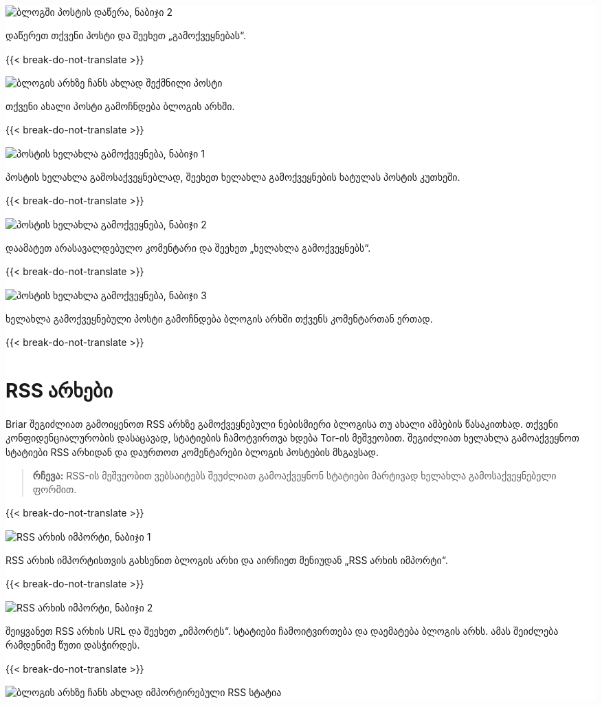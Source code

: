 ![ბლოგში პოსტის დაწერა, ნაბიჯი 2](/img/write-blog-post-2-cropped.png)

დაწერეთ თქვენი პოსტი და შეეხეთ „გამოქვეყნებას“.

{{< break-do-not-translate >}}

![ბლოგის არხზე ჩანს ახლად შექმნილი პოსტი](/img/write-blog-post-3-cropped.png)

თქვენი ახალი პოსტი გამოჩნდება ბლოგის არხში.

{{< break-do-not-translate >}}

![პოსტის ხელახლა გამოქვეყნება, ნაბიჯი 1](/img/reblog-1-cropped.png)

პოსტის ხელახლა გამოსაქვეყნებლად, შეეხეთ ხელახლა გამოქვეყნების ხატულას პოსტის კუთხეში.

{{< break-do-not-translate >}}

![პოსტის ხელახლა გამოქვეყნება, ნაბიჯი 2](/img/reblog-2-cropped.png)

დაამატეთ არასავალდებულო კომენტარი და შეეხეთ „ხელახლა გამოქვეყნებს“.

{{< break-do-not-translate >}}

![პოსტის ხელახლა გამოქვეყნება, ნაბიჯი 3](/img/reblog-3-cropped.png)

ხელახლა გამოქვეყნებული პოსტი გამოჩნდება ბლოგის არხში თქვენს კომენტართან ერთად.

{{< break-do-not-translate >}}

# RSS არხები

Briar შეგიძლიათ გამოიყენოთ  RSS არხზე გამოქვეყნებული ნებისმიერი ბლოგისა თუ ახალი ამბების წასაკითხად. თქვენი კონფიდენციალურობის დასაცავად, სტატიების ჩამოტვირთვა ხდება Tor-ის მეშვეობით. შეგიძლიათ ხელახლა გამოაქვეყნოთ სტატიები RSS არხიდან და დაურთოთ კომენტარები ბლოგის პოსტების მსგავსად.

> **რჩევა:** RSS-ის მეშვეობით ვებსაიტებს შეუძლიათ გამოაქვეყნონ სტატიები მარტივად ხელახლა გამოსაქვეყნებელი ფორმით.

{{< break-do-not-translate >}}

![RSS არხის იმპორტი, ნაბიჯი 1](/img/import-rss-feed-1-cropped.png)

RSS არხის იმპორტისთვის გახსენით ბლოგის არხი და აირჩიეთ მენიუდან „RSS არხის იმპორტი“.

{{< break-do-not-translate >}}

![RSS არხის იმპორტი, ნაბიჯი 2](/img/import-rss-feed-2-cropped.png)

შეიყვანეთ RSS არხის URL და შეეხეთ „იმპორტს“. სტატიები ჩამოიტვირთება და დაემატება ბლოგის არხს. ამას შეიძლება რამდენიმე წუთი დასჭირდეს.

{{< break-do-not-translate >}}

![ბლოგის არხზე ჩანს ახლად იმპორტირებული RSS სტატია](/img/import-rss-feed-3-cropped.png)
